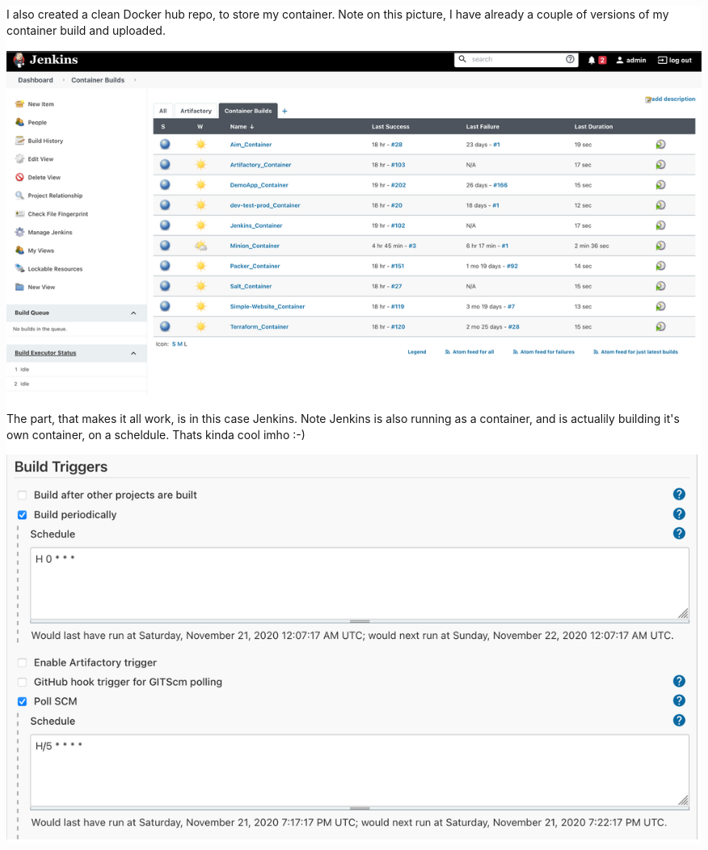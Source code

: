I also created a clean Docker hub repo, to store my container.
Note on this picture, I have already a couple of versions of my container build and uploaded.

![Jenkins overview](images/jenkins-overview.png)

The part, that makes it all work, is in this case Jenkins.
Note Jenkins is also running as a container, and is actualily building it's own container, on a scheldule. Thats kinda cool imho :-)

![Build Triggers](images/jenkins-build-trigger.png)
